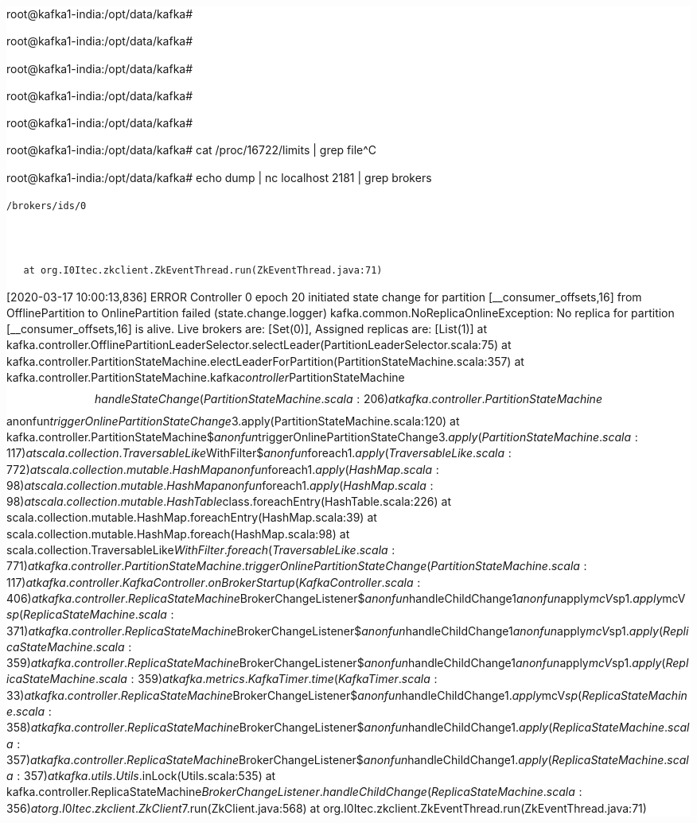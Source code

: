 root@kafka1-india:/opt/data/kafka# 

root@kafka1-india:/opt/data/kafka# 

root@kafka1-india:/opt/data/kafka# 

root@kafka1-india:/opt/data/kafka# 

root@kafka1-india:/opt/data/kafka# 

root@kafka1-india:/opt/data/kafka# cat /proc/16722/limits | grep file^C

root@kafka1-india:/opt/data/kafka#  echo dump | nc localhost 2181 | grep brokers

	/brokers/ids/0



       at org.I0Itec.zkclient.ZkEventThread.run(ZkEventThread.java:71)
[2020-03-17 10:00:13,836] ERROR Controller 0 epoch 20 initiated state change for partition [__consumer_offsets,16] from OfflinePartition to OnlinePartition failed (state.change.logger)
kafka.common.NoReplicaOnlineException: No replica for partition [__consumer_offsets,16] is alive. Live brokers are: [Set(0)], Assigned replicas are: [List(1)]
        at kafka.controller.OfflinePartitionLeaderSelector.selectLeader(PartitionLeaderSelector.scala:75)
        at kafka.controller.PartitionStateMachine.electLeaderForPartition(PartitionStateMachine.scala:357)
        at kafka.controller.PartitionStateMachine.kafka$controller$PartitionStateMachine$$handleStateChange(PartitionStateMachine.scala:206)
        at kafka.controller.PartitionStateMachine$$anonfun$triggerOnlinePartitionStateChange$3.apply(PartitionStateMachine.scala:120)
        at kafka.controller.PartitionStateMachine$$anonfun$triggerOnlinePartitionStateChange$3.apply(PartitionStateMachine.scala:117)
        at scala.collection.TraversableLike$WithFilter$$anonfun$foreach$1.apply(TraversableLike.scala:772)
        at scala.collection.mutable.HashMap$$anonfun$foreach$1.apply(HashMap.scala:98)
        at scala.collection.mutable.HashMap$$anonfun$foreach$1.apply(HashMap.scala:98)
        at scala.collection.mutable.HashTable$class.foreachEntry(HashTable.scala:226)
        at scala.collection.mutable.HashMap.foreachEntry(HashMap.scala:39)
        at scala.collection.mutable.HashMap.foreach(HashMap.scala:98)
        at scala.collection.TraversableLike$WithFilter.foreach(TraversableLike.scala:771)
        at kafka.controller.PartitionStateMachine.triggerOnlinePartitionStateChange(PartitionStateMachine.scala:117)
        at kafka.controller.KafkaController.onBrokerStartup(KafkaController.scala:406)
        at kafka.controller.ReplicaStateMachine$BrokerChangeListener$$anonfun$handleChildChange$1$$anonfun$apply$mcV$sp$1.apply$mcV$sp(ReplicaStateMachine.scala:371)
        at kafka.controller.ReplicaStateMachine$BrokerChangeListener$$anonfun$handleChildChange$1$$anonfun$apply$mcV$sp$1.apply(ReplicaStateMachine.scala:359)
        at kafka.controller.ReplicaStateMachine$BrokerChangeListener$$anonfun$handleChildChange$1$$anonfun$apply$mcV$sp$1.apply(ReplicaStateMachine.scala:359)
        at kafka.metrics.KafkaTimer.time(KafkaTimer.scala:33)
        at kafka.controller.ReplicaStateMachine$BrokerChangeListener$$anonfun$handleChildChange$1.apply$mcV$sp(ReplicaStateMachine.scala:358)
        at kafka.controller.ReplicaStateMachine$BrokerChangeListener$$anonfun$handleChildChange$1.apply(ReplicaStateMachine.scala:357)
        at kafka.controller.ReplicaStateMachine$BrokerChangeListener$$anonfun$handleChildChange$1.apply(ReplicaStateMachine.scala:357)
        at kafka.utils.Utils$.inLock(Utils.scala:535)
        at kafka.controller.ReplicaStateMachine$BrokerChangeListener.handleChildChange(ReplicaStateMachine.scala:356)
        at org.I0Itec.zkclient.ZkClient$7.run(ZkClient.java:568)
        at org.I0Itec.zkclient.ZkEventThread.run(ZkEventThread.java:71)
